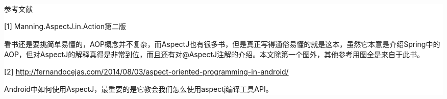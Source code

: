 参考文献

[1]  Manning.AspectJ.in.Action第二版

看书还是要挑简单易懂的，AOP概念并不复杂，而AspectJ也有很多书，但是真正写得通俗易懂的就是这本，虽然它本意是介绍Spring中的AOP，但对AspectJ的解释真得是非常到位，而且还有对@AspectJ注解的介绍。本文除第一个图外，其他参考用图全是来自于此书。

[2]  http://fernandocejas.com/2014/08/03/aspect-oriented-programming-in-android/

Android中如何使用AspectJ，最重要的是它教会我们怎么使用aspectj编译工具API。